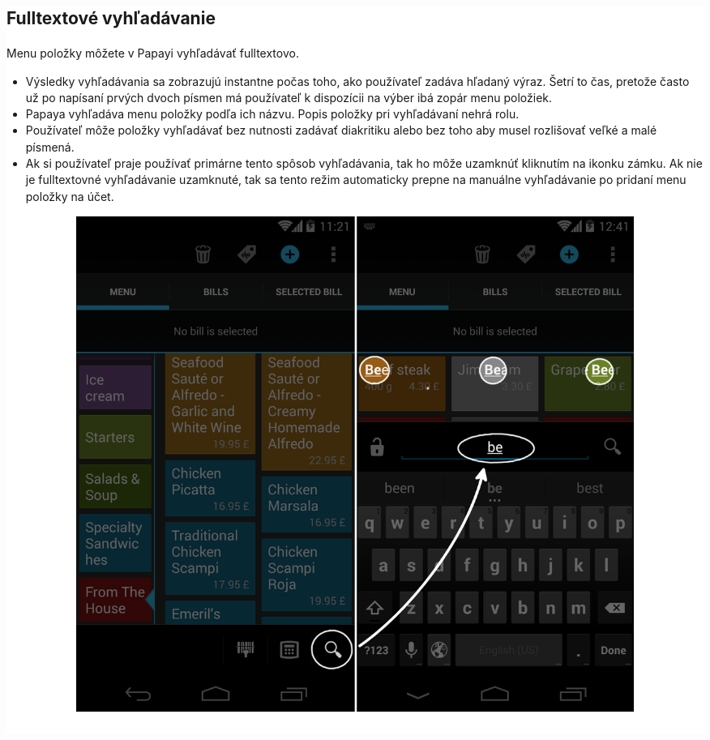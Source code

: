 ## Fulltextové vyhľadávanie

Menu položky môžete v Papayi vyhľadávať fulltextovo.

- Výsledky vyhľadávania sa zobrazujú instantne počas toho, ako používateľ zadáva hľadaný výraz. Šetrí to čas, pretože často už po napísaní prvých dvoch písmen má používateľ k dispozícii na výber ibá zopár menu položiek.
- Papaya vyhľadáva menu položky podľa ich názvu. Popis položky pri vyhľadávaní nehrá rolu.
- Používateľ môže položky vyhľadávať bez nutnosti zadávať diakritiku alebo bez toho aby musel rozlišovať veľké a malé písmená.
- Ak si používateľ praje používať primárne tento spôsob vyhľadávania, tak ho môže uzamknúť kliknutím na ikonku zámku. Ak nie je fulltextovné vyhľadávanie uzamknuté, tak sa tento režim automaticky prepne na manuálne vyhľadávanie po pridaní menu položky na účet.

<img style="width:80%; display:block; margin-left:auto; margin-right:auto; padding-bottom:20pt" src="pictures/search-fulltext.png">
